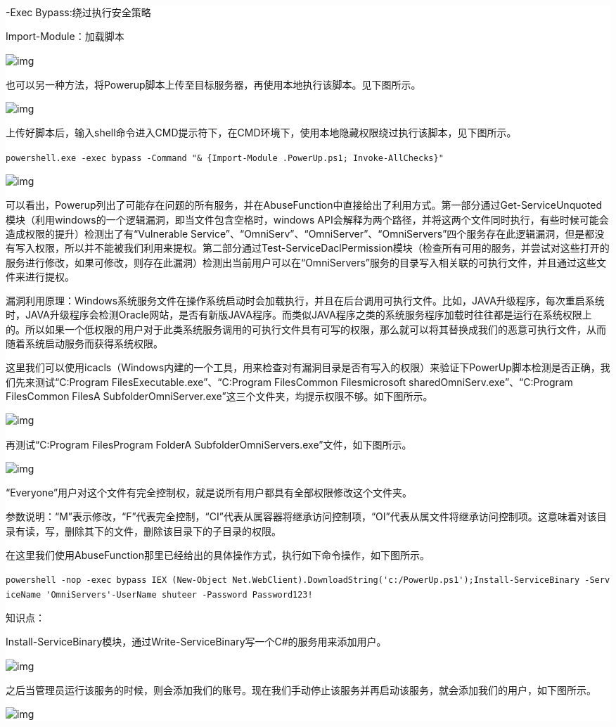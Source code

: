 -Exec Bypass:绕过执行安全策略

Import-Module：加载脚本

![img](https://img-blog.csdnimg.cn/20190108183718346.png)

也可以另一种方法，将Powerup脚本上传至目标服务器，再使用本地执行该脚本。见下图所示。

![img](https://img-blog.csdnimg.cn/2019010818381243.png)

上传好脚本后，输入shell命令进入CMD提示符下，在CMD环境下，使用本地隐藏权限绕过执行该脚本，见下图所示。

```
powershell.exe -exec bypass -Command "& {Import-Module .PowerUp.ps1; Invoke-AllChecks}"
```

![img](https://img-blog.csdnimg.cn/20190108183933173.png)

可以看出，Powerup列出了可能存在问题的所有服务，并在AbuseFunction中直接给出了利用方式。第一部分通过Get-ServiceUnquoted模块（利用windows的一个逻辑漏洞，即当文件包含空格时，windows API会解释为两个路径，并将这两个文件同时执行，有些时候可能会造成权限的提升）检测出了有“Vulnerable Service”、“OmniServ”、“OmniServer”、“OmniServers”四个服务存在此逻辑漏洞，但是都没有写入权限，所以并不能被我们利用来提权。第二部分通过Test-ServiceDaclPermission模块（检查所有可用的服务，并尝试对这些打开的服务进行修改，如果可修改，则存在此漏洞）检测出当前用户可以在“OmniServers”服务的目录写入相关联的可执行文件，并且通过这些文件来进行提权。

漏洞利用原理：Windows系统服务文件在操作系统启动时会加载执行，并且在后台调用可执行文件。比如，JAVA升级程序，每次重启系统时，JAVA升级程序会检测Oracle网站，是否有新版JAVA程序。而类似JAVA程序之类的系统服务程序加载时往往都是运行在系统权限上的。所以如果一个低权限的用户对于此类系统服务调用的可执行文件具有可写的权限，那么就可以将其替换成我们的恶意可执行文件，从而随着系统启动服务而获得系统权限。

这里我们可以使用icacls（Windows内建的一个工具，用来检查对有漏洞目录是否有写入的权限）来验证下PowerUp脚本检测是否正确，我们先来测试“C:Program FilesExecutable.exe”、“C:Program FilesCommon Filesmicrosoft sharedOmniServ.exe”、“C:Program FilesCommon FilesA SubfolderOmniServer.exe”这三个文件夹，均提示权限不够。如下图所示。

![img](https://img-blog.csdnimg.cn/20190108184114211.png)

再测试“C:Program FilesProgram FolderA SubfolderOmniServers.exe”文件，如下图所示。

![img](https://img-blog.csdnimg.cn/20190108184156830.png)

“Everyone”用户对这个文件有完全控制权，就是说所有用户都具有全部权限修改这个文件夹。

参数说明：“M”表示修改，“F”代表完全控制，“CI”代表从属容器将继承访问控制项，“OI”代表从属文件将继承访问控制项。这意味着对该目录有读，写，删除其下的文件，删除该目录下的子目录的权限。

在这里我们使用AbuseFunction那里已经给出的具体操作方式，执行如下命令操作，如下图所示。

```
powershell -nop -exec bypass IEX (New-Object Net.WebClient).DownloadString('c:/PowerUp.ps1');Install-ServiceBinary -ServiceName 'OmniServers'-UserName shuteer -Password Password123!
```

知识点：

Install-ServiceBinary模块，通过Write-ServiceBinary写一个C#的服务用来添加用户。

![img](https://img-blog.csdnimg.cn/20190108184508185.png)

之后当管理员运行该服务的时候，则会添加我们的账号。现在我们手动停止该服务并再启动该服务，就会添加我们的用户，如下图所示。

![img](https://img-blog.csdnimg.cn/20190108184548906.png)
